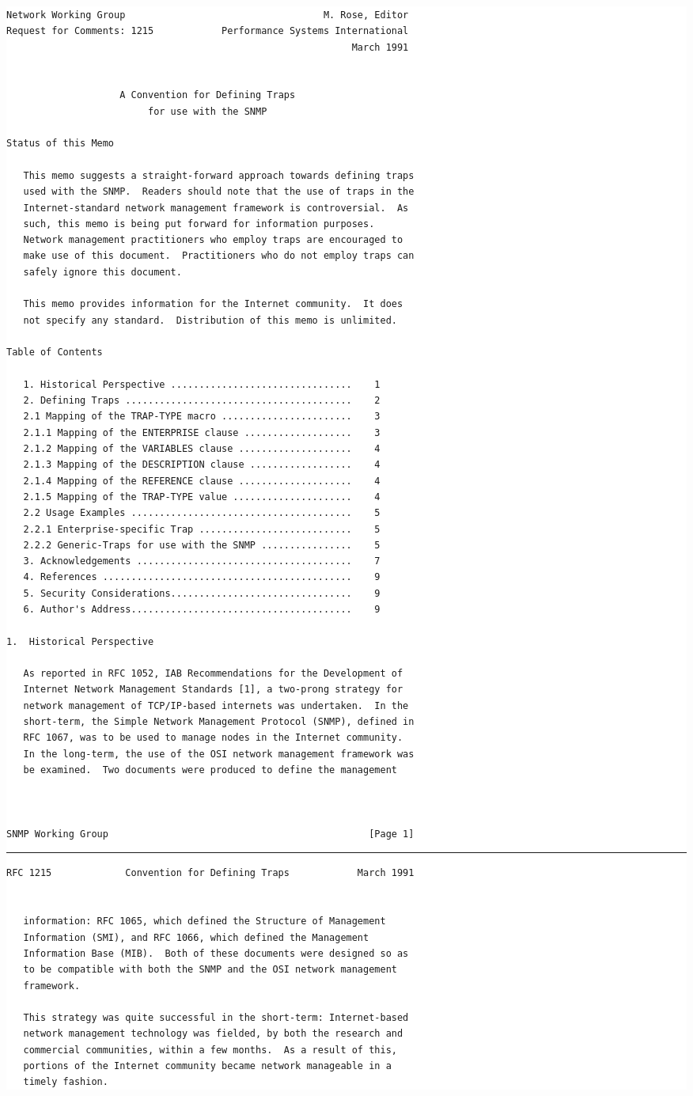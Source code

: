     Network Working Group                                   M. Rose, Editor
    Request for Comments: 1215            Performance Systems International
                                                                 March 1991


                        A Convention for Defining Traps
                             for use with the SNMP

    Status of this Memo

       This memo suggests a straight-forward approach towards defining traps
       used with the SNMP.  Readers should note that the use of traps in the
       Internet-standard network management framework is controversial.  As
       such, this memo is being put forward for information purposes.
       Network management practitioners who employ traps are encouraged to
       make use of this document.  Practitioners who do not employ traps can
       safely ignore this document.

       This memo provides information for the Internet community.  It does
       not specify any standard.  Distribution of this memo is unlimited.

    Table of Contents

       1. Historical Perspective ................................    1
       2. Defining Traps ........................................    2
       2.1 Mapping of the TRAP-TYPE macro .......................    3
       2.1.1 Mapping of the ENTERPRISE clause ...................    3
       2.1.2 Mapping of the VARIABLES clause ....................    4
       2.1.3 Mapping of the DESCRIPTION clause ..................    4
       2.1.4 Mapping of the REFERENCE clause ....................    4
       2.1.5 Mapping of the TRAP-TYPE value .....................    4
       2.2 Usage Examples .......................................    5
       2.2.1 Enterprise-specific Trap ...........................    5
       2.2.2 Generic-Traps for use with the SNMP ................    5
       3. Acknowledgements ......................................    7
       4. References ............................................    9
       5. Security Considerations................................    9
       6. Author's Address.......................................    9

    1.  Historical Perspective

       As reported in RFC 1052, IAB Recommendations for the Development of
       Internet Network Management Standards [1], a two-prong strategy for
       network management of TCP/IP-based internets was undertaken.  In the
       short-term, the Simple Network Management Protocol (SNMP), defined in
       RFC 1067, was to be used to manage nodes in the Internet community.
       In the long-term, the use of the OSI network management framework was
       be examined.  Two documents were produced to define the management



    SNMP Working Group                                              [Page 1]

------------------------------------------------------------------------

``` newpage
RFC 1215             Convention for Defining Traps            March 1991


   information: RFC 1065, which defined the Structure of Management
   Information (SMI), and RFC 1066, which defined the Management
   Information Base (MIB).  Both of these documents were designed so as
   to be compatible with both the SNMP and the OSI network management
   framework.

   This strategy was quite successful in the short-term: Internet-based
   network management technology was fielded, by both the research and
   commercial communities, within a few months.  As a result of this,
   portions of the Internet community became network manageable in a
   timely fashion.
```